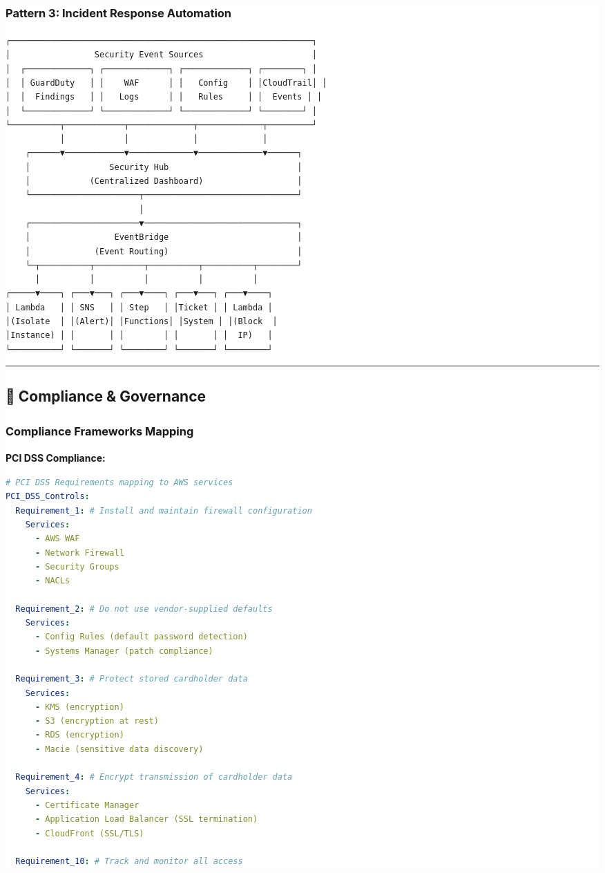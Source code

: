 ### Pattern 3: Incident Response Automation
```
┌─────────────────────────────────────────────────────────────┐
│                 Security Event Sources                      │
│  ┌─────────────┐ ┌─────────────┐ ┌─────────────┐ ┌────────┐ │
│  │ GuardDuty   │ │    WAF      │ │   Config    │ │CloudTrail│ │
│  │  Findings   │ │   Logs      │ │   Rules     │ │  Events │ │
│  └─────────────┘ └─────────────┘ └─────────────┘ └────────┘ │
└──────────┬────────────┬─────────────┬─────────────┬─────────┘
           │            │             │             │
    ┌──────▼────────────▼─────────────▼─────────────▼──────┐
    │                Security Hub                          │
    │            (Centralized Dashboard)                   │
    └──────────────────────┬───────────────────────────────┘
                           │
    ┌──────────────────────▼───────────────────────────────┐
    │                 EventBridge                          │
    │             (Event Routing)                          │
    └─┬──────────┬──────────┬──────────┬──────────┬────────┘
      │          │          │          │          │
┌─────▼────┐ ┌───▼───┐ ┌───▼────┐ ┌───▼───┐ ┌───▼────┐
│ Lambda   │ │ SNS   │ │ Step   │ │Ticket │ │ Lambda │
│(Isolate  │ │(Alert)│ │Functions│ │System │ │(Block  │
│Instance) │ │       │ │        │ │       │ │  IP)   │
└──────────┘ └───────┘ └────────┘ └───────┘ └────────┘
```

---

## 🔧 Compliance & Governance

### Compliance Frameworks Mapping

**PCI DSS Compliance:**
```yaml
# PCI DSS Requirements mapping to AWS services
PCI_DSS_Controls:
  Requirement_1: # Install and maintain firewall configuration
    Services:
      - AWS WAF
      - Network Firewall  
      - Security Groups
      - NACLs
    
  Requirement_2: # Do not use vendor-supplied defaults
    Services:
      - Config Rules (default password detection)
      - Systems Manager (patch compliance)
      
  Requirement_3: # Protect stored cardholder data
    Services:
      - KMS (encryption)
      - S3 (encryption at rest)
      - RDS (encryption)
      - Macie (sensitive data discovery)
      
  Requirement_4: # Encrypt transmission of cardholder data
    Services:
      - Certificate Manager
      - Application Load Balancer (SSL termination)
      - CloudFront (SSL/TLS)
      
  Requirement_10: # Track and monitor all access
```